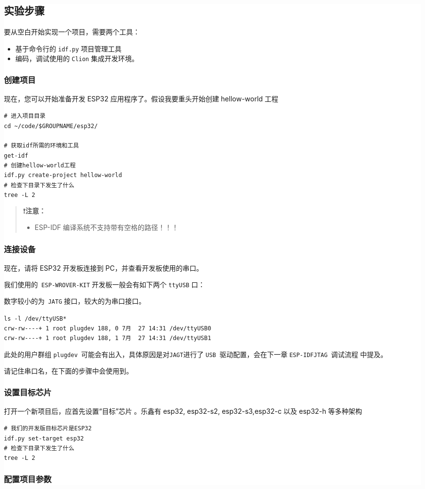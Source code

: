 ## 实验步骤

要从空白开始实现一个项目，需要两个工具：

- 基于命令行的 `idf.py` 项目管理工具
- 编码，调试使用的 `Clion` 集成开发环境。

### 创建项目

现在，您可以开始准备开发 ESP32 应用程序了。假设我要重头开始创建 hellow-world 工程

```shell
# 进入项目目录
cd ~/code/$GROUPNAME/esp32/

# 获取idf所需的环境和工具
get-idf
# 创建hellow-world工程
idf.py create-project hellow-world
# 检查下目录下发生了什么
tree -L 2
```

> ❗**注意：**
>
> - ESP-IDF 编译系统不支持带有空格的路径！！！

### 连接设备

现在，请将 ESP32 开发板连接到 PC，并查看开发板使用的串口。

我们使用的` ESP-WROVER-KIT` 开发板一般会有如下两个 `ttyUSB` 口：

数字较小的为` JATG` 接口，较大的为串口接口。

```shell
ls -l /dev/ttyUSB*
crw-rw----+ 1 root plugdev 188, 0 7月  27 14:31 /dev/ttyUSB0
crw-rw----+ 1 root plugdev 188, 1 7月  27 14:31 /dev/ttyUSB1
```

此处的用户群组 `plugdev `可能会有出入，具体原因是对`JAGT`进行了 `USB `驱动配置，会在下一章 `ESP-IDFJTAG `调试流程 中提及。

请记住串口名，在下面的步骤中会使用到。

### 设置目标芯片

打开一个新项目后，应首先设置“目标”芯片 。乐鑫有 esp32, esp32-s2, esp32-s3,esp32-c 以及 esp32-h 等多种架构

```shell
# 我们的开发版目标芯片是ESP32
idf.py set-target esp32
# 检查下目录下发生了什么
tree -L 2
```

### 配置项目参数

